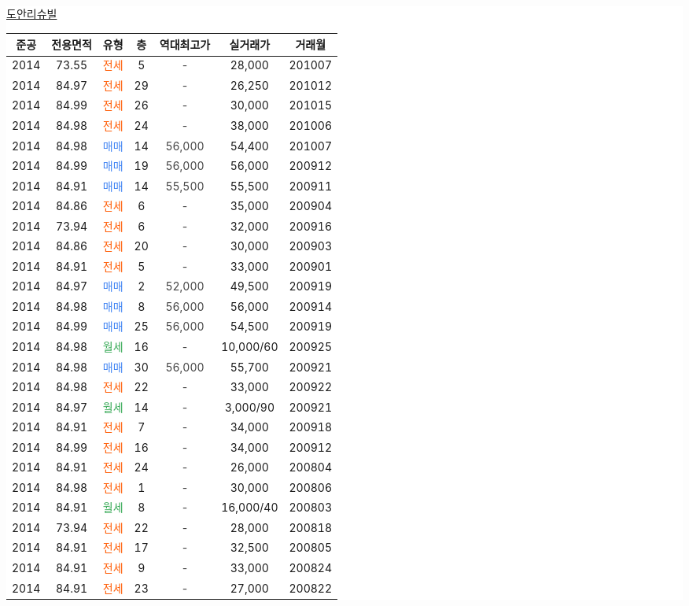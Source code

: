 
<script async src="//pagead2.googlesyndication.com/pagead/js/adsbygoogle.js"></script>

<ins class="adsbygoogle"
     style="display:block"
     data-ad-client="ca-pub-2446590836940007"
     data-ad-slot="1659523306"
     data-ad-format="auto"
     data-full-width-responsive="true"></ins>
<script>
(adsbygoogle = window.adsbygoogle || []).push({});
</script>


[도안리슈빌](https://search.naver.com/search.naver?query=%EB%8C%80%EC%A0%84%EA%B4%91%EC%97%AD%EC%8B%9C+%EC%84%9C%EA%B5%AC+%EB%8F%84%EC%95%88%EB%8F%99+%EB%8F%84%EC%95%88%EB%A6%AC%EC%8A%88%EB%B9%8C)

|준공|전용면적|유형|층|역대최고가|실거래가|거래월|
|:---:|:---:|:---:|:---:|:---:|:---:|:---:|
|2014|73.55|<span style="color:#ff5a00">전세</span>|5|<span style="color:#444444">-</span>|28,000|201007|
|2014|84.97|<span style="color:#ff5a00">전세</span>|29|<span style="color:#444444">-</span>|26,250|201012|
|2014|84.99|<span style="color:#ff5a00">전세</span>|26|<span style="color:#444444">-</span>|30,000|201015|
|2014|84.98|<span style="color:#ff5a00">전세</span>|24|<span style="color:#444444">-</span>|38,000|201006|
|2014|84.98|<span style="color:#4285f3">매매</span>|14|<span style="color:#444444">56,000</span>|54,400|201007|
|2014|84.99|<span style="color:#4285f3">매매</span>|19|<span style="color:#444444">56,000</span>|56,000|200912|
|2014|84.91|<span style="color:#4285f3">매매</span>|14|<span style="color:#444444">55,500</span>|55,500|200911|
|2014|84.86|<span style="color:#ff5a00">전세</span>|6|<span style="color:#444444">-</span>|35,000|200904|
|2014|73.94|<span style="color:#ff5a00">전세</span>|6|<span style="color:#444444">-</span>|32,000|200916|
|2014|84.86|<span style="color:#ff5a00">전세</span>|20|<span style="color:#444444">-</span>|30,000|200903|
|2014|84.91|<span style="color:#ff5a00">전세</span>|5|<span style="color:#444444">-</span>|33,000|200901|
|2014|84.97|<span style="color:#4285f3">매매</span>|2|<span style="color:#444444">52,000</span>|49,500|200919|
|2014|84.98|<span style="color:#4285f3">매매</span>|8|<span style="color:#444444">56,000</span>|56,000|200914|
|2014|84.99|<span style="color:#4285f3">매매</span>|25|<span style="color:#444444">56,000</span>|54,500|200919|
|2014|84.98|<span style="color:#34a853">월세</span>|16|<span style="color:#444444">-</span>|10,000/60|200925|
|2014|84.98|<span style="color:#4285f3">매매</span>|30|<span style="color:#444444">56,000</span>|55,700|200921|
|2014|84.98|<span style="color:#ff5a00">전세</span>|22|<span style="color:#444444">-</span>|33,000|200922|
|2014|84.97|<span style="color:#34a853">월세</span>|14|<span style="color:#444444">-</span>|3,000/90|200921|
|2014|84.91|<span style="color:#ff5a00">전세</span>|7|<span style="color:#444444">-</span>|34,000|200918|
|2014|84.99|<span style="color:#ff5a00">전세</span>|16|<span style="color:#444444">-</span>|34,000|200912|
|2014|84.91|<span style="color:#ff5a00">전세</span>|24|<span style="color:#444444">-</span>|26,000|200804|
|2014|84.98|<span style="color:#ff5a00">전세</span>|1|<span style="color:#444444">-</span>|30,000|200806|
|2014|84.91|<span style="color:#34a853">월세</span>|8|<span style="color:#444444">-</span>|16,000/40|200803|
|2014|73.94|<span style="color:#ff5a00">전세</span>|22|<span style="color:#444444">-</span>|28,000|200818|
|2014|84.91|<span style="color:#ff5a00">전세</span>|17|<span style="color:#444444">-</span>|32,500|200805|
|2014|84.91|<span style="color:#ff5a00">전세</span>|9|<span style="color:#444444">-</span>|33,000|200824|
|2014|84.91|<span style="color:#ff5a00">전세</span>|23|<span style="color:#444444">-</span>|27,000|200822|